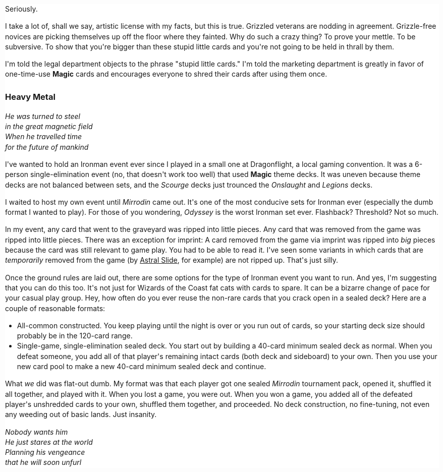 Seriously. 

I take a lot of, shall we say, artistic license with my facts, but this is true. Grizzled veterans are nodding in agreement. Grizzle-free novices are picking themselves up off the floor where they fainted. Why do such a crazy thing? To prove your mettle. To be subversive. To show that you're bigger than these stupid little cards and you're not going to be held in thrall by them.

I'm told the legal department objects to the phrase "stupid little cards." I'm told the marketing department is greatly in favor of one-time-use **Magic** cards and encourages everyone to shred their cards after using them once.

### Heavy Metal

*He was turned to steel*  
*in the great magnetic field*  
*When he travelled time*  
*for the future of mankind*

I've wanted to hold an Ironman event ever since I played in a small one at Dragonflight, a local gaming convention. It was a 6-person single-elimination event (no, that doesn't work too well) that used **Magic** theme decks. It was uneven because theme decks are not balanced between sets, and the *Scourge* decks just trounced the *Onslaught* and *Legions* decks.

I waited to host my own event until *Mirrodin* came out. It's one of the most conducive sets for Ironman ever (especially the dumb format I wanted to play). For those of you wondering, *Odyssey* is the worst Ironman set ever. Flashback? Threshold? Not so much.

In my event, any card that went to the graveyard was ripped into little pieces. Any card that was removed from the game was ripped into little pieces. There was an exception for imprint: A card removed from the game via imprint was ripped into *big* pieces because the card was still relevant to game play. You had to be able to read it. I've seen some variants in which cards that are *temporarily* removed from the game (by [Astral Slide](http://gatherer.wizards.com/Pages/Card/Details.aspx?name=Astral+Slide), for example) are not ripped up. That's just silly.

Once the ground rules are laid out, there are some options for the type of Ironman event you want to run. And yes, I'm suggesting that you can do this too. It's not just for Wizards of the Coast fat cats with cards to spare. It can be a bizarre change of pace for your casual play group. Hey, how often do you ever reuse the non-rare cards that you crack open in a sealed deck? Here are a couple of reasonable formats:

* All-common constructed. You keep playing until the night is over or you run out of cards, so your starting deck size should probably be in the 120-card range.
* Single-game, single-elimination sealed deck. You start out by building a 40-card minimum sealed deck as normal. When you defeat someone, you add all of that player's remaining intact cards (both deck and sideboard) to your own. Then you use your new card pool to make a new 40-card minimum sealed deck and continue.

What *we* did was flat-out dumb. My format was that each player got one sealed *Mirrodin* tournament pack, opened it, shuffled it all together, and played with it. When you lost a game, you were out. When you won a game, you added all of the defeated player's unshredded cards to your own, shuffled them together, and proceeded. No deck construction, no fine-tuning, not even any weeding out of basic lands. Just insanity.

*Nobody wants him*  
*He just stares at the world*  
*Planning his vengeance*  
*that he will soon unfurl*
